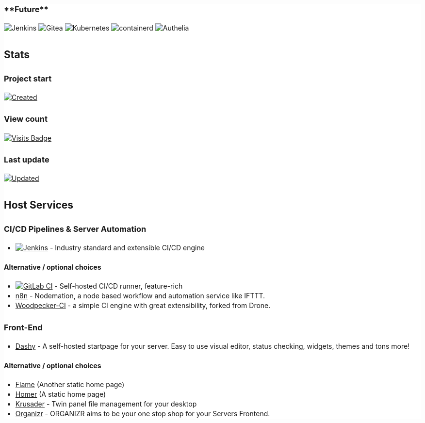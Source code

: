 ### \*\*Future\*\*

![Jenkins](https://img.shields.io/badge/Jenkins-FFFFFF?style=for-the-badge&logo=jenkins&logoColor=red)
![Gitea](https://img.shields.io/badge/Gitea-acc98c?style=for-the-badge&logo=gitea&logoColor=white)
![Kubernetes](https://img.shields.io/badge/kubernetes-326ce5.svg?&style=for-the-badge&logo=kubernetes&logoColor=white)
![containerd](https://img.shields.io/badge/containerd-575757.svg?&style=for-the-badge&logo=containerd&logoColor=white)
![Authelia](https://img.shields.io/badge/Authelia-2a438c.svg?&style=for-the-badge&logo=authelia&logoColor=white)

## Stats

### Project start

[![Created](https://badges.strrl.dev/created/ctalaveraw/ultimate-devops-k8s-nas)](https://badges.strrl.dev)

### View count

[![Visits Badge](https://badges.strrl.dev/visits/ctalaveraw/ultimate-devops-k8s-nas)](https://badges.strrl.dev)

### Last update

[![Updated](https://badges.strrl.dev/updated/ctalaveraw/ultimate-devops-k8s-nas)](https://badges.strrl.dev)

## Host Services

### CI/CD Pipelines & Server Automation

- [![Jenkins](https://img.shields.io/badge/Jenkins-FFFFFF?style=plastic&logo=jenkins&logoColor=red)](https://jenkins.io) - Industry standard and extensible CI/CD engine

#### Alternative / optional choices

- [![GitLab CI](https://img.shields.io/badge/GitLab%20CI%20Runner-FC6D26?style=plastic&logo=gitlab&logoColor=white)](https://about.gitlab.com/features/) - Self-hosted CI/CD runner, feature-rich
- [n8n](https://n8n.io/) - Nodemation, a node based workflow and automation service like IFTTT.
- [Woodpecker-CI](https://woodpecker-ci.org) - a simple CI engine with great extensibility, forked from Drone.

### Front-End

- [Dashy](https://dashy.to/) - A self-hosted startpage for your server. Easy to use visual editor, status checking, widgets, themes and tons more!

#### Alternative / optional choices

- [Flame](https://github.com/pawelmalak/flame) (Another static home page)
- [Homer](https://hub.docker.com/r/b4bz/homer) (A static home page)
- [Krusader](https://krusader.org/) - Twin panel file management for your desktop
- [Organizr](https://organizr.app/) - ORGANIZR aims to be your one stop shop for your Servers Frontend.
